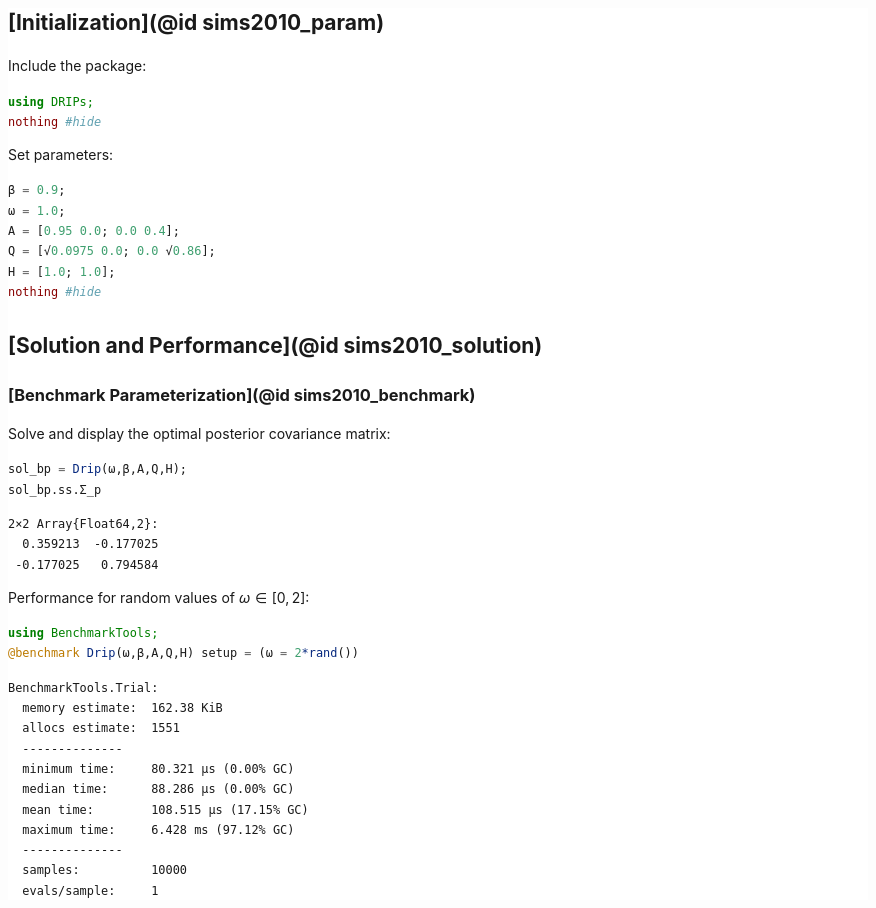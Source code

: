 
## [Initialization](@id sims2010_param)
Include the package:

```julia
using DRIPs;
nothing #hide
```

Set parameters:

```julia
β = 0.9;
ω = 1.0;
A = [0.95 0.0; 0.0 0.4];
Q = [√0.0975 0.0; 0.0 √0.86];
H = [1.0; 1.0];
nothing #hide
```

## [Solution and Performance](@id sims2010_solution)
### [Benchmark Parameterization](@id sims2010_benchmark)
Solve and display the optimal posterior covariance matrix:

```julia
sol_bp = Drip(ω,β,A,Q,H);
sol_bp.ss.Σ_p
```

```
2×2 Array{Float64,2}:
  0.359213  -0.177025
 -0.177025   0.794584
```

Performance for random values of $\omega\in [0,2]$:

```julia
using BenchmarkTools;
@benchmark Drip(ω,β,A,Q,H) setup = (ω = 2*rand())
```

```
BenchmarkTools.Trial: 
  memory estimate:  162.38 KiB
  allocs estimate:  1551
  --------------
  minimum time:     80.321 μs (0.00% GC)
  median time:      88.286 μs (0.00% GC)
  mean time:        108.515 μs (17.15% GC)
  maximum time:     6.428 ms (97.12% GC)
  --------------
  samples:          10000
  evals/sample:     1
```
